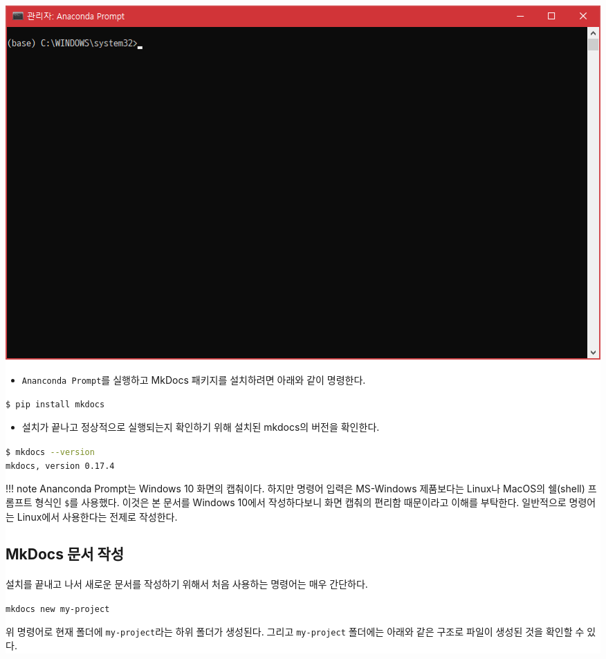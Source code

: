 ![Anaconda Prompt](imgs/anaconda010.png)

- `Ananconda Prompt`를 실행하고 MkDocs 패키지를 설치하려면 아래와 같이 명령한다.

```sh
$ pip install mkdocs
```

- 설치가 끝나고 정상적으로 실행되는지 확인하기 위해 설치된 mkdocs의 버전을 확인한다.

```sh
$ mkdocs --version
mkdocs, version 0.17.4
```

!!! note
    Ananconda Prompt는 Windows 10 화면의 캡춰이다. 하지만 명령어 입력은 MS-Windows 제품보다는 Linux나 MacOS의 쉘(shell) 프롬프트 형식인 `$`를 사용했다.
    이것은 본 문서를 Windows 10에서 작성하다보니 화면 캡춰의 편리함 때문이라고 이해를 부탁한다. 일반적으로 명령어는 Linux에서 사용한다는 전제로 작성한다.

## MkDocs 문서 작성

설치를 끝내고 나서 새로운 문서를 작성하기 위해서 처음 사용하는 명령어는 매우 간단하다.

```sh
mkdocs new my-project
```

위 명령어로 현재 폴더에 `my-project`라는 하위 폴더가 생성된다. 그리고 `my-project` 폴더에는 아래와 같은 구조로 파일이 생성된 것을 확인할 수 있다.
